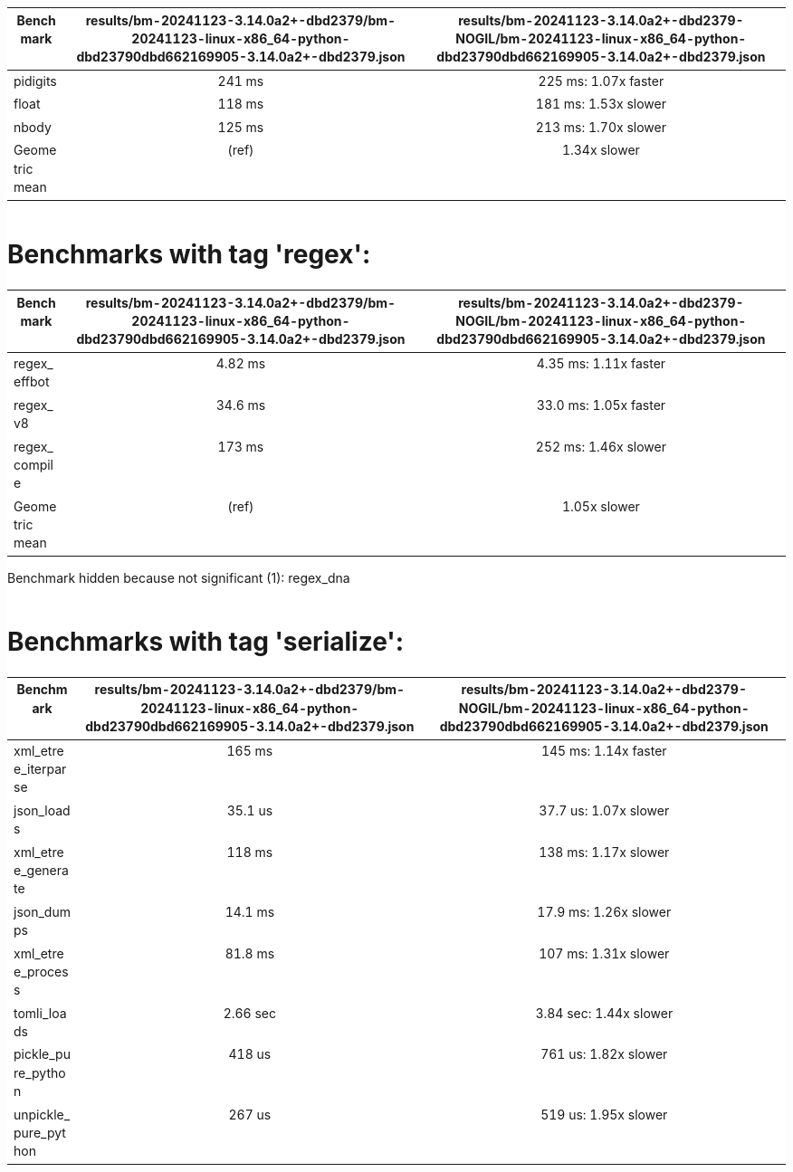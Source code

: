 | Benchmark      | results/bm-20241123-3.14.0a2+-dbd2379/bm-20241123-linux-x86_64-python-dbd23790dbd662169905-3.14.0a2+-dbd2379.json | results/bm-20241123-3.14.0a2+-dbd2379-NOGIL/bm-20241123-linux-x86_64-python-dbd23790dbd662169905-3.14.0a2+-dbd2379.json |
|----------------|:-----------------------------------------------------------------------------------------------------------------:|:-----------------------------------------------------------------------------------------------------------------------:|
| pidigits       | 241 ms                                                                                                            | 225 ms: 1.07x faster                                                                                                    |
| float          | 118 ms                                                                                                            | 181 ms: 1.53x slower                                                                                                    |
| nbody          | 125 ms                                                                                                            | 213 ms: 1.70x slower                                                                                                    |
| Geometric mean | (ref)                                                                                                             | 1.34x slower                                                                                                            |

Benchmarks with tag 'regex':
============================

| Benchmark      | results/bm-20241123-3.14.0a2+-dbd2379/bm-20241123-linux-x86_64-python-dbd23790dbd662169905-3.14.0a2+-dbd2379.json | results/bm-20241123-3.14.0a2+-dbd2379-NOGIL/bm-20241123-linux-x86_64-python-dbd23790dbd662169905-3.14.0a2+-dbd2379.json |
|----------------|:-----------------------------------------------------------------------------------------------------------------:|:-----------------------------------------------------------------------------------------------------------------------:|
| regex_effbot   | 4.82 ms                                                                                                           | 4.35 ms: 1.11x faster                                                                                                   |
| regex_v8       | 34.6 ms                                                                                                           | 33.0 ms: 1.05x faster                                                                                                   |
| regex_compile  | 173 ms                                                                                                            | 252 ms: 1.46x slower                                                                                                    |
| Geometric mean | (ref)                                                                                                             | 1.05x slower                                                                                                            |

Benchmark hidden because not significant (1): regex_dna

Benchmarks with tag 'serialize':
================================

| Benchmark            | results/bm-20241123-3.14.0a2+-dbd2379/bm-20241123-linux-x86_64-python-dbd23790dbd662169905-3.14.0a2+-dbd2379.json | results/bm-20241123-3.14.0a2+-dbd2379-NOGIL/bm-20241123-linux-x86_64-python-dbd23790dbd662169905-3.14.0a2+-dbd2379.json |
|----------------------|:-----------------------------------------------------------------------------------------------------------------:|:-----------------------------------------------------------------------------------------------------------------------:|
| xml_etree_iterparse  | 165 ms                                                                                                            | 145 ms: 1.14x faster                                                                                                    |
| json_loads           | 35.1 us                                                                                                           | 37.7 us: 1.07x slower                                                                                                   |
| xml_etree_generate   | 118 ms                                                                                                            | 138 ms: 1.17x slower                                                                                                    |
| json_dumps           | 14.1 ms                                                                                                           | 17.9 ms: 1.26x slower                                                                                                   |
| xml_etree_process    | 81.8 ms                                                                                                           | 107 ms: 1.31x slower                                                                                                    |
| tomli_loads          | 2.66 sec                                                                                                          | 3.84 sec: 1.44x slower                                                                                                  |
| pickle_pure_python   | 418 us                                                                                                            | 761 us: 1.82x slower                                                                                                    |
| unpickle_pure_python | 267 us                                                                                                            | 519 us: 1.95x slower                                                                                                    |